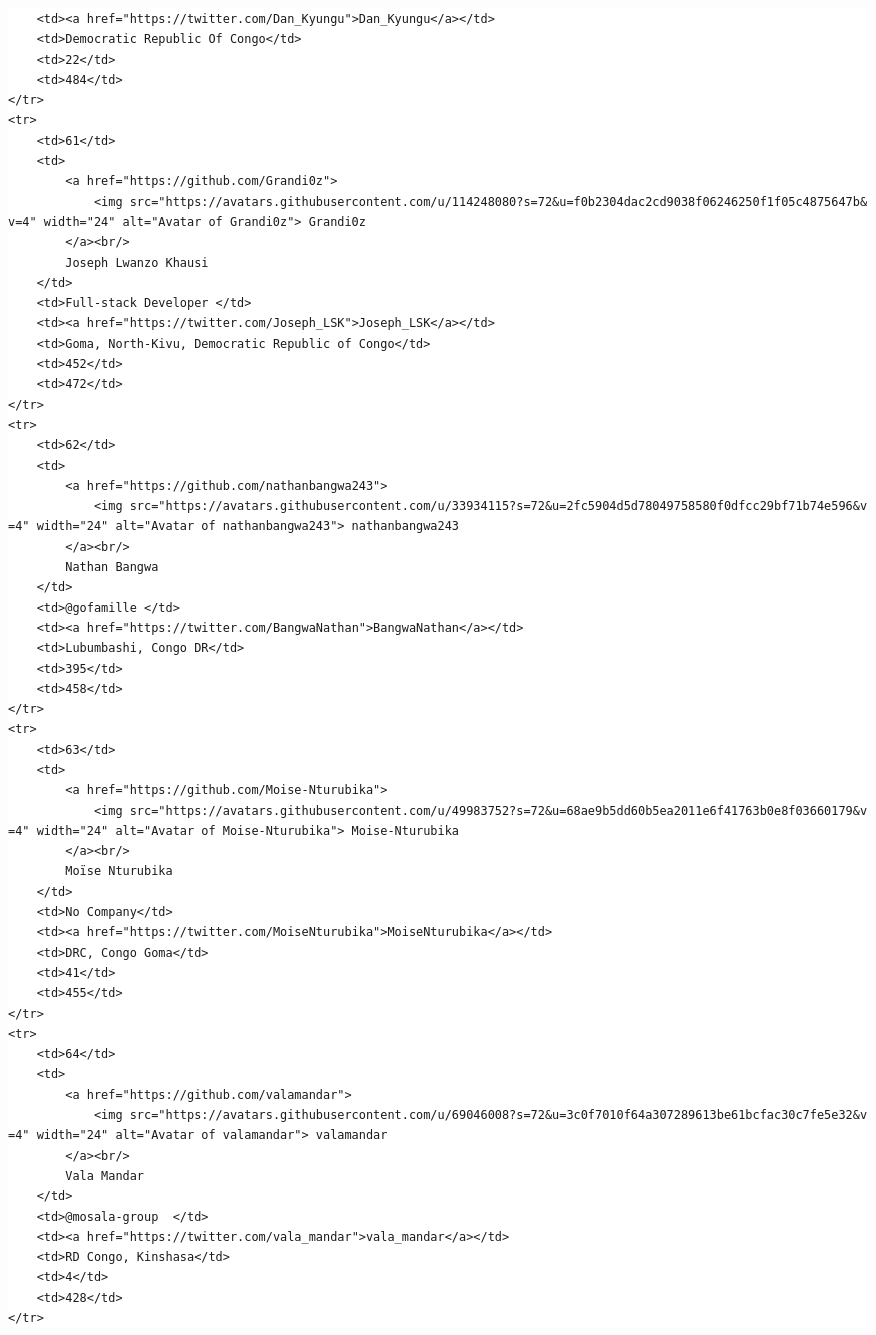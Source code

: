 		<td><a href="https://twitter.com/Dan_Kyungu">Dan_Kyungu</a></td>
		<td>Democratic Republic Of Congo</td>
		<td>22</td>
		<td>484</td>
	</tr>
	<tr>
		<td>61</td>
		<td>
			<a href="https://github.com/Grandi0z">
				<img src="https://avatars.githubusercontent.com/u/114248080?s=72&u=f0b2304dac2cd9038f06246250f1f05c4875647b&v=4" width="24" alt="Avatar of Grandi0z"> Grandi0z
			</a><br/>
			Joseph Lwanzo Khausi
		</td>
		<td>Full-stack Developer </td>
		<td><a href="https://twitter.com/Joseph_LSK">Joseph_LSK</a></td>
		<td>Goma, North-Kivu, Democratic Republic of Congo</td>
		<td>452</td>
		<td>472</td>
	</tr>
	<tr>
		<td>62</td>
		<td>
			<a href="https://github.com/nathanbangwa243">
				<img src="https://avatars.githubusercontent.com/u/33934115?s=72&u=2fc5904d5d78049758580f0dfcc29bf71b74e596&v=4" width="24" alt="Avatar of nathanbangwa243"> nathanbangwa243
			</a><br/>
			Nathan Bangwa
		</td>
		<td>@gofamille </td>
		<td><a href="https://twitter.com/BangwaNathan">BangwaNathan</a></td>
		<td>Lubumbashi, Congo DR</td>
		<td>395</td>
		<td>458</td>
	</tr>
	<tr>
		<td>63</td>
		<td>
			<a href="https://github.com/Moise-Nturubika">
				<img src="https://avatars.githubusercontent.com/u/49983752?s=72&u=68ae9b5dd60b5ea2011e6f41763b0e8f03660179&v=4" width="24" alt="Avatar of Moise-Nturubika"> Moise-Nturubika
			</a><br/>
			Moïse Nturubika
		</td>
		<td>No Company</td>
		<td><a href="https://twitter.com/MoiseNturubika">MoiseNturubika</a></td>
		<td>DRC, Congo Goma</td>
		<td>41</td>
		<td>455</td>
	</tr>
	<tr>
		<td>64</td>
		<td>
			<a href="https://github.com/valamandar">
				<img src="https://avatars.githubusercontent.com/u/69046008?s=72&u=3c0f7010f64a307289613be61bcfac30c7fe5e32&v=4" width="24" alt="Avatar of valamandar"> valamandar
			</a><br/>
			Vala Mandar
		</td>
		<td>@mosala-group  </td>
		<td><a href="https://twitter.com/vala_mandar">vala_mandar</a></td>
		<td>RD Congo, Kinshasa</td>
		<td>4</td>
		<td>428</td>
	</tr>